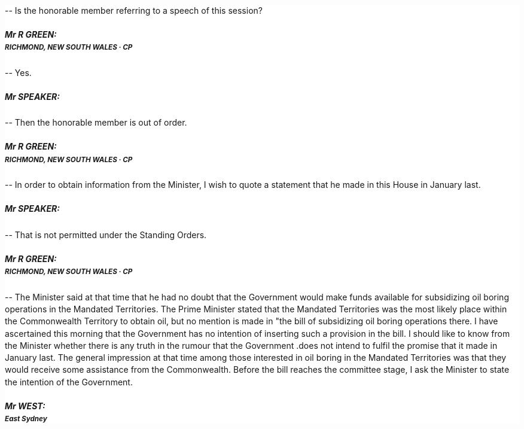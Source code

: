 -- Is the honorable member referring to a speech of this session? 

##### Mr R GREEN:<br><small class="text-muted">RICHMOND, NEW SOUTH WALES &middot; CP</small>

-- Yes. 

##### Mr SPEAKER:

-- Then the honorable member is out of order. 

##### Mr R GREEN:<br><small class="text-muted">RICHMOND, NEW SOUTH WALES &middot; CP</small>

-- In order to obtain information from the Minister, I wish to quote a statement that he made in this House in January last. 

##### Mr SPEAKER:

-- That is not permitted under the Standing Orders. 

##### Mr R GREEN:<br><small class="text-muted">RICHMOND, NEW SOUTH WALES &middot; CP</small>

-- The Minister said at that time that he had no doubt that the Government would make funds available for subsidizing oil boring operations in the Mandated Territories. The Prime Minister stated that the Mandated Territories was the most likely place within the Commonwealth Territory to obtain oil, but no mention is made in "the bill of subsidizing oil boring operations there. I have ascertained this morning that the Government has no intention of inserting such a provision in the bill. I should like to know from the Minister whether there is any truth in the rumour that the Government .does not intend to fulfil the promise that it made in January last. The general impression at that time among those interested in oil boring in the Mandated Territories was that they would receive some assistance from the Commonwealth. Before the bill reaches the committee stage, I ask the Minister to state the intention of the Government. 

##### Mr WEST:<br><small class="text-muted">East Sydney</small>
